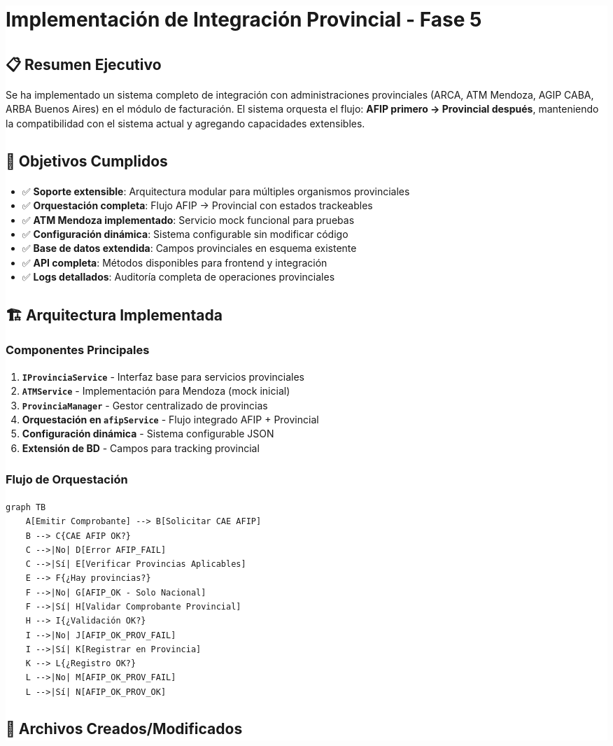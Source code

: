 # Implementación de Integración Provincial - Fase 5

## 📋 Resumen Ejecutivo

Se ha implementado un sistema completo de integración con administraciones provinciales (ARCA, ATM Mendoza, AGIP CABA, ARBA Buenos Aires) en el módulo de facturación. El sistema orquesta el flujo: **AFIP primero → Provincial después**, manteniendo la compatibilidad con el sistema actual y agregando capacidades extensibles.

## 🎯 Objetivos Cumplidos

- ✅ **Soporte extensible**: Arquitectura modular para múltiples organismos provinciales
- ✅ **Orquestación completa**: Flujo AFIP → Provincial con estados trackeables
- ✅ **ATM Mendoza implementado**: Servicio mock funcional para pruebas
- ✅ **Configuración dinámica**: Sistema configurable sin modificar código
- ✅ **Base de datos extendida**: Campos provinciales en esquema existente
- ✅ **API completa**: Métodos disponibles para frontend y integración
- ✅ **Logs detallados**: Auditoría completa de operaciones provinciales

## 🏗️ Arquitectura Implementada

### Componentes Principales

1. **`IProvinciaService`** - Interfaz base para servicios provinciales
2. **`ATMService`** - Implementación para Mendoza (mock inicial)
3. **`ProvinciaManager`** - Gestor centralizado de provincias
4. **Orquestación en `afipService`** - Flujo integrado AFIP + Provincial
5. **Configuración dinámica** - Sistema configurable JSON
6. **Extensión de BD** - Campos para tracking provincial

### Flujo de Orquestación

```mermaid
graph TB
    A[Emitir Comprobante] --> B[Solicitar CAE AFIP]
    B --> C{CAE AFIP OK?}
    C -->|No| D[Error AFIP_FAIL]
    C -->|Sí| E[Verificar Provincias Aplicables]
    E --> F{¿Hay provincias?}
    F -->|No| G[AFIP_OK - Solo Nacional]
    F -->|Sí| H[Validar Comprobante Provincial]
    H --> I{¿Validación OK?}
    I -->|No| J[AFIP_OK_PROV_FAIL]
    I -->|Sí| K[Registrar en Provincia]
    K --> L{¿Registro OK?}
    L -->|No| M[AFIP_OK_PROV_FAIL]
    L -->|Sí| N[AFIP_OK_PROV_OK]
```

## 📁 Archivos Creados/Modificados
